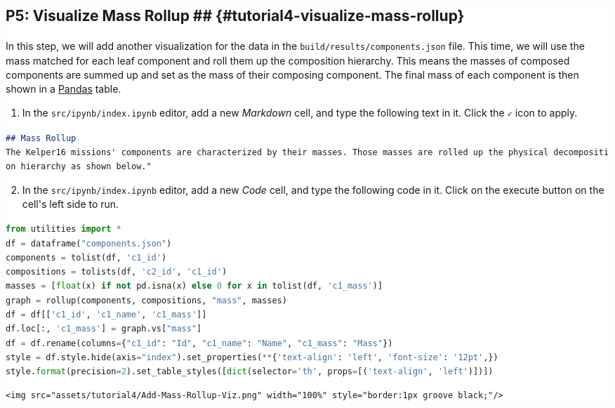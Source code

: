 ## P5: Visualize Mass Rollup ## {#tutorial4-visualize-mass-rollup}

In this step, we will add another visualization for the data in the `build/results/components.json` file. This time, we will use the mass matched for each leaf component and roll them up the composition hierarchy. This means the masses of composed components are summed up and set as the mass of their composing component. The final mass of each component is then shown in a [Pandas](https://pandas.pydata.org/docs/index.html#) table.

1. In the `src/ipynb/index.ipynb` editor, add a new *Markdown* cell, and type the following text in it. Click the `✓` icon to apply.

```markdown
## Mass Rollup
The Kelper16 missions' components are characterized by their masses. Those masses are rolled up the physical decomposition hierarchy as shown below."
```

2. In the `src/ipynb/index.ipynb` editor, add a new *Code* cell, and type the following code in it. Click on the execute button on the cell's left side  to run.

```python
from utilities import *
df = dataframe("components.json")
components = tolist(df, 'c1_id')
compositions = tolists(df, 'c2_id', 'c1_id')
masses = [float(x) if not pd.isna(x) else 0 for x in tolist(df, 'c1_mass')]
graph = rollup(components, compositions, "mass", masses)
df = df[['c1_id', 'c1_name', 'c1_mass']]
df.loc[:, 'c1_mass'] = graph.vs["mass"]
df = df.rename(columns={"c1_id": "Id", "c1_name": "Name", "c1_mass": "Mass"})
style = df.style.hide(axis="index").set_properties(**{'text-align': 'left', 'font-size': '12pt',})
style.format(precision=2).set_table_styles([dict(selector='th', props=[('text-align', 'left')])])
```

	<img src="assets/tutorial4/Add-Mass-Rollup-Viz.png" width="100%" style="border:1px groove black;"/>
